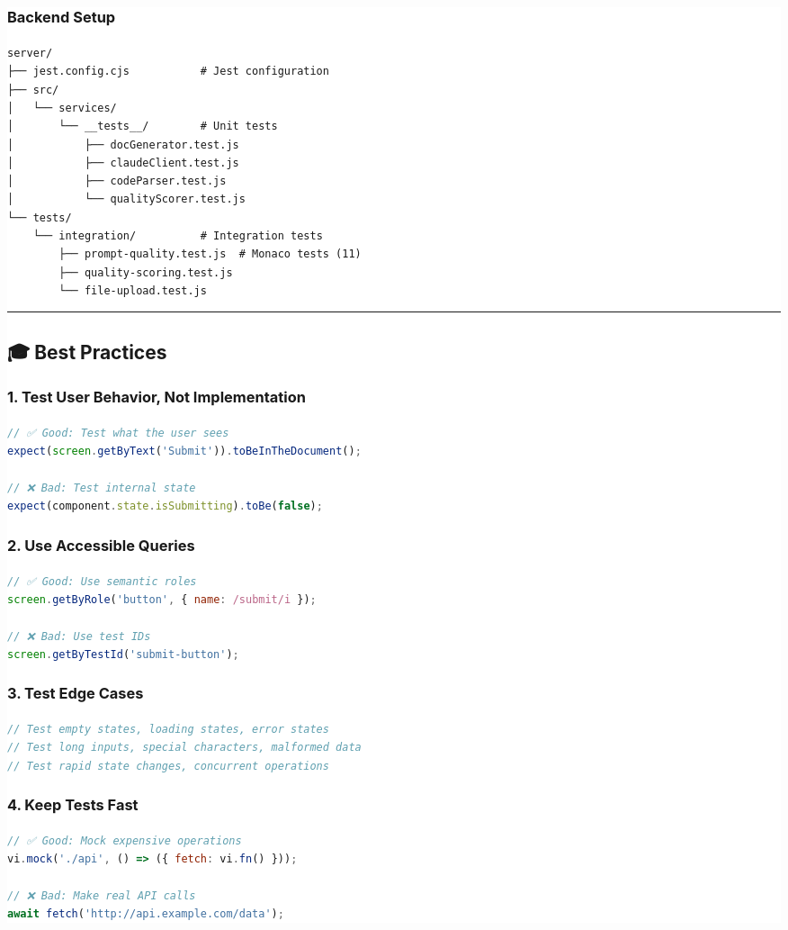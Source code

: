 ### Backend Setup
```
server/
├── jest.config.cjs           # Jest configuration
├── src/
│   └── services/
│       └── __tests__/        # Unit tests
│           ├── docGenerator.test.js
│           ├── claudeClient.test.js
│           ├── codeParser.test.js
│           └── qualityScorer.test.js
└── tests/
    └── integration/          # Integration tests
        ├── prompt-quality.test.js  # Monaco tests (11)
        ├── quality-scoring.test.js
        └── file-upload.test.js
```

---

## 🎓 Best Practices

### 1. **Test User Behavior, Not Implementation**
```javascript
// ✅ Good: Test what the user sees
expect(screen.getByText('Submit')).toBeInTheDocument();

// ❌ Bad: Test internal state
expect(component.state.isSubmitting).toBe(false);
```

### 2. **Use Accessible Queries**
```javascript
// ✅ Good: Use semantic roles
screen.getByRole('button', { name: /submit/i });

// ❌ Bad: Use test IDs
screen.getByTestId('submit-button');
```

### 3. **Test Edge Cases**
```javascript
// Test empty states, loading states, error states
// Test long inputs, special characters, malformed data
// Test rapid state changes, concurrent operations
```

### 4. **Keep Tests Fast**
```javascript
// ✅ Good: Mock expensive operations
vi.mock('./api', () => ({ fetch: vi.fn() }));

// ❌ Bad: Make real API calls
await fetch('http://api.example.com/data');
```

